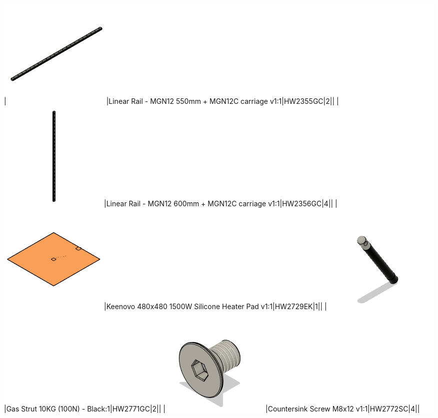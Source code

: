 |![](images/HW2355GC.png)|Linear Rail - MGN12 550mm + MGN12C carriage v1:1|HW2355GC|2||
|![](images/HW2356GC.png)|Linear Rail - MGN12 600mm + MGN12C carriage v1:1|HW2356GC|4||
|![](images/HW2729EK.png)|Keenovo 480x480 1500W Silicone Heater Pad v1:1|HW2729EK|1||
|![](images/HW2771GC.png)|Gas Strut 10KG (100N) - Black:1|HW2771GC|2||
|![](images/HW2772SC.png)|Countersink Screw M8x12 v1:1|HW2772SC|4||